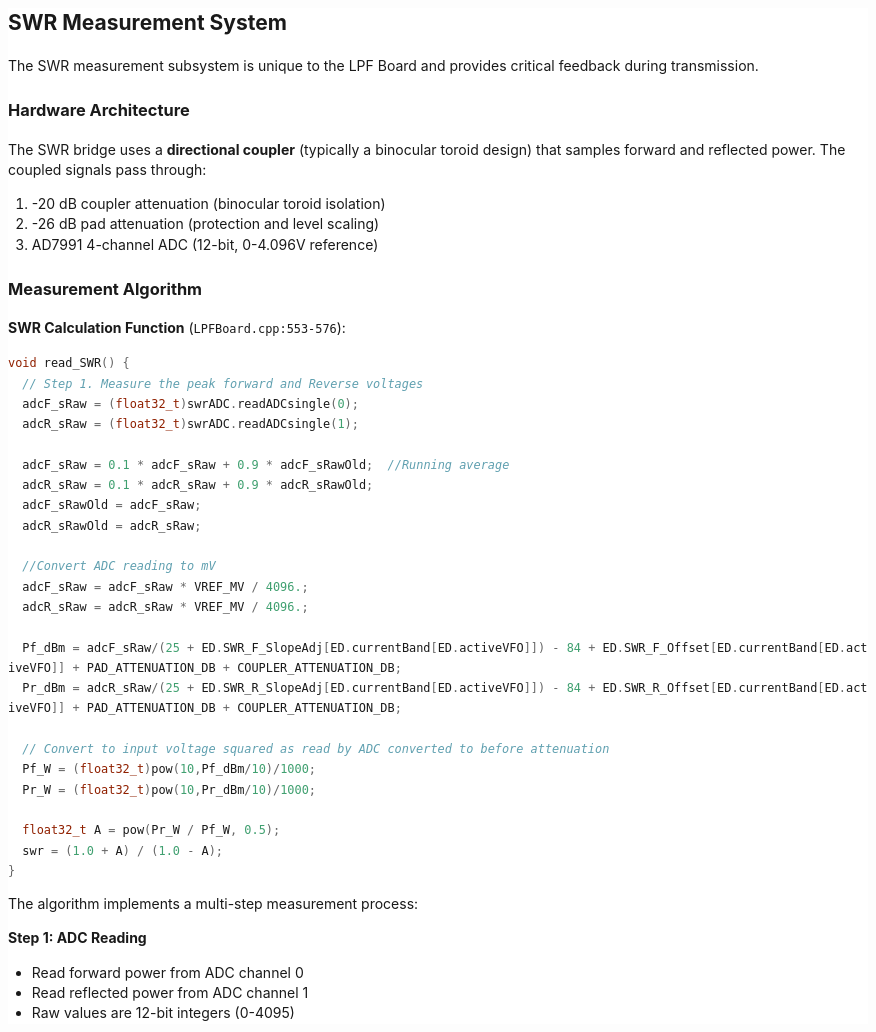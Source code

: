 
## SWR Measurement System

The SWR measurement subsystem is unique to the LPF Board and provides critical feedback during transmission.

### Hardware Architecture

The SWR bridge uses a **directional coupler** (typically a binocular toroid design) that samples forward and reflected power. The coupled signals pass through:

1. -20 dB coupler attenuation (binocular toroid isolation)
2. -26 dB pad attenuation (protection and level scaling)
3. AD7991 4-channel ADC (12-bit, 0-4.096V reference)

### Measurement Algorithm

**SWR Calculation Function** (`LPFBoard.cpp:553-576`):

```cpp
void read_SWR() {
  // Step 1. Measure the peak forward and Reverse voltages
  adcF_sRaw = (float32_t)swrADC.readADCsingle(0);
  adcR_sRaw = (float32_t)swrADC.readADCsingle(1);

  adcF_sRaw = 0.1 * adcF_sRaw + 0.9 * adcF_sRawOld;  //Running average
  adcR_sRaw = 0.1 * adcR_sRaw + 0.9 * adcR_sRawOld;
  adcF_sRawOld = adcF_sRaw;
  adcR_sRawOld = adcR_sRaw;

  //Convert ADC reading to mV
  adcF_sRaw = adcF_sRaw * VREF_MV / 4096.;
  adcR_sRaw = adcR_sRaw * VREF_MV / 4096.;

  Pf_dBm = adcF_sRaw/(25 + ED.SWR_F_SlopeAdj[ED.currentBand[ED.activeVFO]]) - 84 + ED.SWR_F_Offset[ED.currentBand[ED.activeVFO]] + PAD_ATTENUATION_DB + COUPLER_ATTENUATION_DB;
  Pr_dBm = adcR_sRaw/(25 + ED.SWR_R_SlopeAdj[ED.currentBand[ED.activeVFO]]) - 84 + ED.SWR_R_Offset[ED.currentBand[ED.activeVFO]] + PAD_ATTENUATION_DB + COUPLER_ATTENUATION_DB;

  // Convert to input voltage squared as read by ADC converted to before attenuation
  Pf_W = (float32_t)pow(10,Pf_dBm/10)/1000;
  Pr_W = (float32_t)pow(10,Pr_dBm/10)/1000;

  float32_t A = pow(Pr_W / Pf_W, 0.5);
  swr = (1.0 + A) / (1.0 - A);
}
```

The algorithm implements a multi-step measurement process:

**Step 1: ADC Reading**

- Read forward power from ADC channel 0
- Read reflected power from ADC channel 1
- Raw values are 12-bit integers (0-4095)
